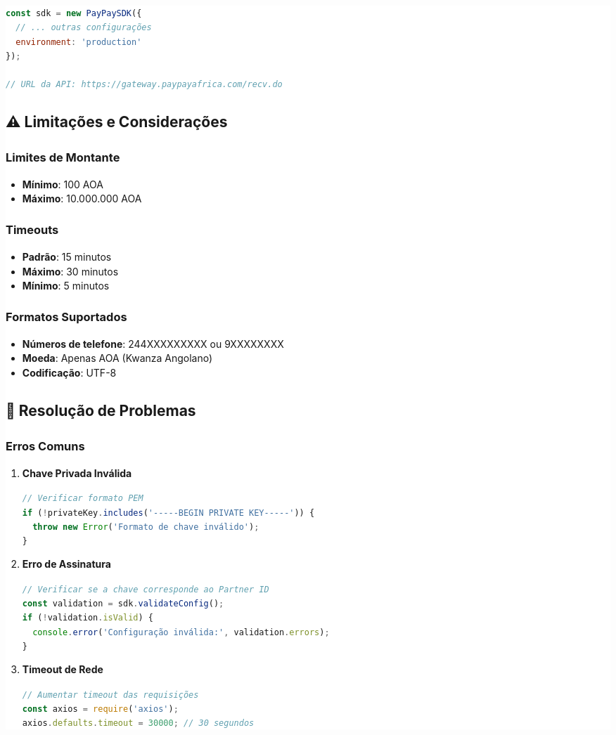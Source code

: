 ```javascript
const sdk = new PayPaySDK({
  // ... outras configurações
  environment: 'production'
});

// URL da API: https://gateway.paypayafrica.com/recv.do
```

## ⚠️ Limitações e Considerações

### Limites de Montante

- **Mínimo**: 100 AOA
- **Máximo**: 10.000.000 AOA

### Timeouts

- **Padrão**: 15 minutos
- **Máximo**: 30 minutos
- **Mínimo**: 5 minutos

### Formatos Suportados

- **Números de telefone**: 244XXXXXXXXX ou 9XXXXXXXX
- **Moeda**: Apenas AOA (Kwanza Angolano)
- **Codificação**: UTF-8

## 🐛 Resolução de Problemas

### Erros Comuns

1. **Chave Privada Inválida**
   ```javascript
   // Verificar formato PEM
   if (!privateKey.includes('-----BEGIN PRIVATE KEY-----')) {
     throw new Error('Formato de chave inválido');
   }
   ```

2. **Erro de Assinatura**
   ```javascript
   // Verificar se a chave corresponde ao Partner ID
   const validation = sdk.validateConfig();
   if (!validation.isValid) {
     console.error('Configuração inválida:', validation.errors);
   }
   ```

3. **Timeout de Rede**
   ```javascript
   // Aumentar timeout das requisições
   const axios = require('axios');
   axios.defaults.timeout = 30000; // 30 segundos
   ```

